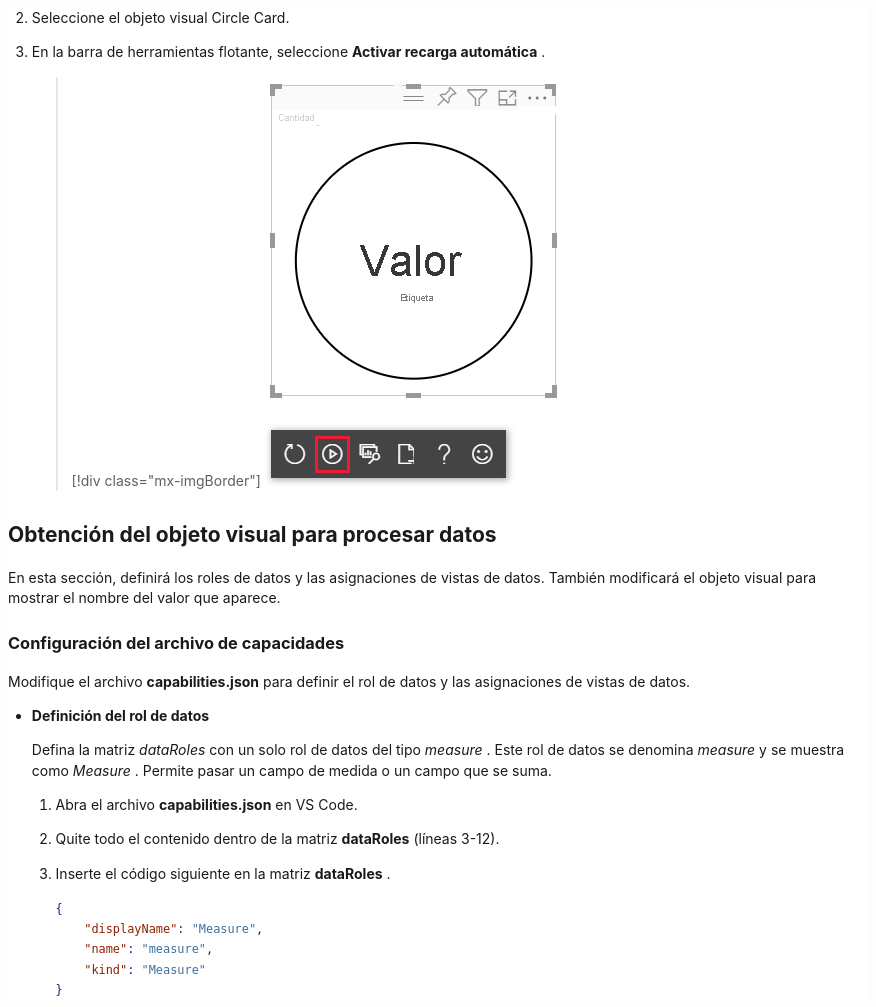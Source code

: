 2. Seleccione el objeto visual Circle Card.

3. En la barra de herramientas flotante, seleccione **Activar recarga automática** .

    >[!div class="mx-imgBorder"]
    >![Captura de pantalla del clic en la opción Activar recarga automática, en la barra de herramientas flotante del objeto visual Circle Card.](media/develop-circle-card/toggle-auto-reload.png)

## <a name="get-the-visual-to-process-data"></a>Obtención del objeto visual para procesar datos

En esta sección, definirá los roles de datos y las asignaciones de vistas de datos. También modificará el objeto visual para mostrar el nombre del valor que aparece.

### <a name="configure-the-capabilities-file"></a>Configuración del archivo de capacidades

Modifique el archivo **capabilities.json** para definir el rol de datos y las asignaciones de vistas de datos.

* **Definición del rol de datos**

    Defina la matriz *dataRoles* con un solo rol de datos del tipo *measure* . Este rol de datos se denomina *measure* y se muestra como *Measure* . Permite pasar un campo de medida o un campo que se suma.

    1. Abra el archivo **capabilities.json** en VS Code.

    2. Quite todo el contenido dentro de la matriz **dataRoles** (líneas 3-12).

    3. Inserte el código siguiente en la matriz **dataRoles** .

        ```json
        {
            "displayName": "Measure",
            "name": "measure",
            "kind": "Measure"
        }
        ```
